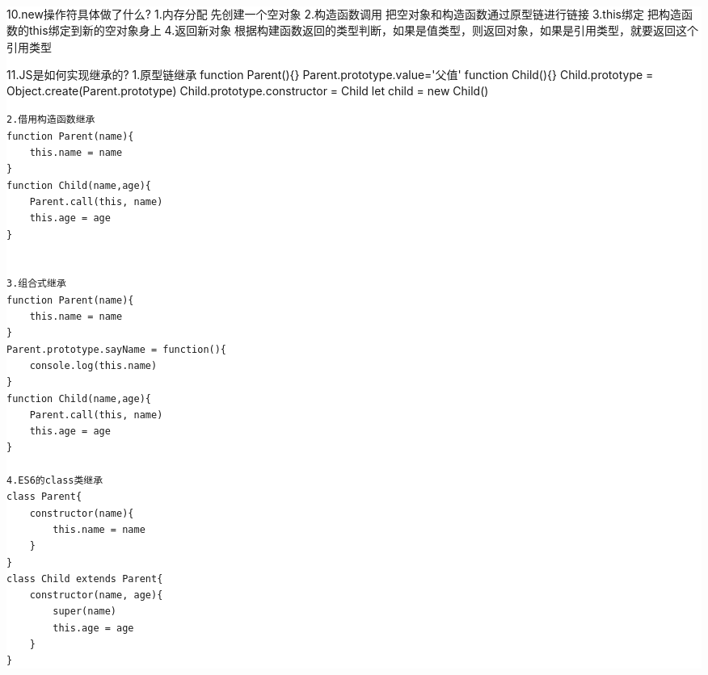 10.new操作符具体做了什么?
    1.内存分配
        先创建一个空对象
    2.构造函数调用
        把空对象和构造函数通过原型链进行链接
    3.this绑定
        把构造函数的this绑定到新的空对象身上
    4.返回新对象
        根据构建函数返回的类型判断，如果是值类型，则返回对象，如果是引用类型，就要返回这个引用类型


11.JS是如何实现继承的?
    1.原型链继承
    function Parent(){}
    Parent.prototype.value='父值'
    function Child(){}
    Child.prototype = Object.create(Parent.prototype)
    Child.prototype.constructor = Child
    let child = new Child()

    2.借用构造函数继承
    function Parent(name){
        this.name = name
    }
    function Child(name,age){
        Parent.call(this, name)
        this.age = age
    }
    

    3.组合式继承
    function Parent(name){
        this.name = name
    }
    Parent.prototype.sayName = function(){
        console.log(this.name)
    }
    function Child(name,age){
        Parent.call(this, name)
        this.age = age
    }

    4.ES6的class类继承
    class Parent{
        constructor(name){
            this.name = name
        }
    }
    class Child extends Parent{
        constructor(name, age){
            super(name)
            this.age = age
        }
    }
